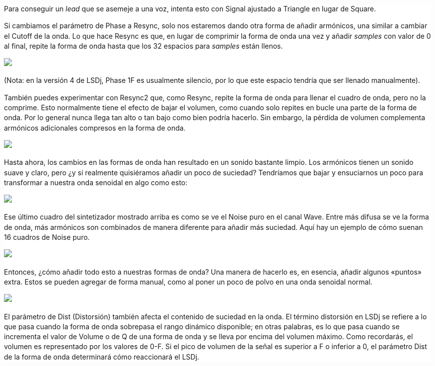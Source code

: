 Para conseguir un *lead* que se asemeje a una voz, intenta esto con
Signal ajustado a Triangle en lugar de Square.

Si cambiamos el parámetro de Phase a Resync, solo nos estaremos dando
otra forma de añadir armónicos, una similar a cambiar el Cutoff de la
onda. Lo que hace Resync es que, en lugar de comprimir la forma de onda
una vez y añadir *samples* con valor de 0 al final, repite la forma de
onda hasta que los 32 espacios para *samples* están llenos.

![](resync-phase.gif)

(Nota: en la versión 4 de LSDj, Phase 1F es usualmente silencio, por lo
que este espacio tendría que ser llenado manualmente).

También puedes experimentar con Resync2 que, como Resync, repite la
forma de onda para llenar el cuadro de onda, pero no la comprime. Esto
normalmente tiene el efecto de bajar el volumen, como cuando solo
repites en bucle una parte de la forma de onda. Por lo general nunca
llega tan alto o tan bajo como bien podría hacerlo. Sin embargo, la
pérdida de volumen complementa armónicos adicionales compresos en la
forma de onda.

![](resync2-phase.gif)

Hasta ahora, los cambios en las formas de onda han resultado en un
sonido bastante limpio. Los armónicos tienen un sonido suave y claro,
pero ¿y si realmente quisiéramos añadir un poco de suciedad? Tendríamos
que bajar y ensuciarnos un poco para transformar a nuestra onda senoidal
en algo como esto:

![](nois1-1541522752.gif)

Ese último cuadro del sintetizador mostrado arriba es como se ve el
Noise puro en el canal Wave. Entre más difusa se ve la forma de onda,
más armónicos son combinados de manera diferente para añadir más
suciedad. Aquí hay un ejemplo de cómo suenan 16 cuadros de Noise puro.

![](nois2-1541523664.gif)

Entonces, ¿cómo añadir todo esto a nuestras formas de onda? Una manera
de hacerlo es, en esencia, añadir algunos «puntos» extra. Estos se
pueden agregar de forma manual, como al poner un poco de polvo en una
onda senoidal normal.

![](sine-grit.gif)

El parámetro de Dist (Distorsión) también afecta el contenido de
suciedad en la onda. El término distorsión en LSDj se refiere a lo que
pasa cuando la forma de onda sobrepasa el rango dinámico disponible; en
otras palabras, es lo que pasa cuando se incrementa el valor de Volume o
de Q de una forma de onda y se lleva por encima del volumen máximo. Como
recordarás, el volumen es representado por los valores de 0-F. Si el
pico de volumen de la señal es superior a F o inferior a 0, el parámetro
Dist de la forma de onda determinará cómo reaccionará el LSDj.
